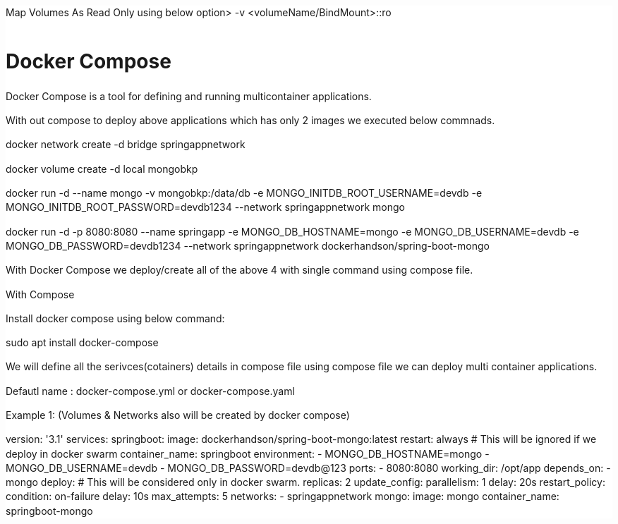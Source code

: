 
Map Volumes As Read Only using below option>
-v <volumeName/BindMount>:<containerPath>:ro





Docker Compose
==============

Docker Compose is a tool for defining and running multicontainer applications.


With out compose to deploy above applications which has only 2 images we executed below commnads.


docker network create -d bridge springappnetwork

docker volume create -d local mongobkp

 docker run -d --name mongo -v mongobkp:/data/db -e MONGO_INITDB_ROOT_USERNAME=devdb -e MONGO_INITDB_ROOT_PASSWORD=devdb1234  --network springappnetwork mongo
 
 docker run -d -p 8080:8080 --name springapp  -e MONGO_DB_HOSTNAME=mongo -e MONGO_DB_USERNAME=devdb -e MONGO_DB_PASSWORD=devdb1234 --network springappnetwork dockerhandson/spring-boot-mongo
 

With Docker Compose we deploy/create all of the above 4 with single command using compose file.


With Compose

Install docker compose using below command:

sudo apt install docker-compose

We will define all the serivces(cotainers) details in compose file using compose file we can deploy multi container applications.

Defautl name : docker-compose.yml or docker-compose.yaml


Example 1: (Volumes & Networks also will be created by docker compose)


version: '3.1'
services:
  springboot:
    image: dockerhandson/spring-boot-mongo:latest
    restart: always # This will be ignored if we deploy in docker swarm
    container_name: springboot
    environment:
    - MONGO_DB_HOSTNAME=mongo
    - MONGO_DB_USERNAME=devdb
    - MONGO_DB_PASSWORD=devdb@123
    ports:
      - 8080:8080
    working_dir: /opt/app
    depends_on:
      - mongo
    deploy:  # This will be considered only in docker swarm.
      replicas: 2
      update_config:
        parallelism: 1
        delay: 20s
      restart_policy:
        condition: on-failure
        delay: 10s
        max_attempts: 5
    networks:
    - springappnetwork
  mongo:
    image: mongo
    container_name: springboot-mongo